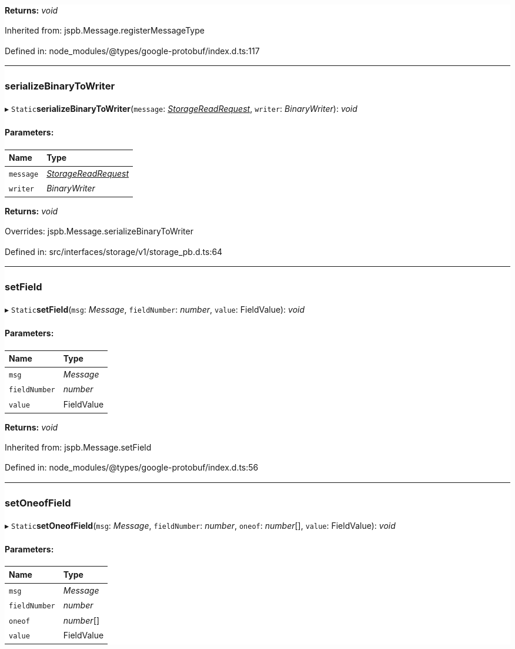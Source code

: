 **Returns:** *void*

Inherited from: jspb.Message.registerMessageType

Defined in: node_modules/@types/google-protobuf/index.d.ts:117

___

### serializeBinaryToWriter

▸ `Static`**serializeBinaryToWriter**(`message`: [*StorageReadRequest*](grpc.storage.storagereadrequest-1.md), `writer`: *BinaryWriter*): *void*

#### Parameters:

Name | Type |
:------ | :------ |
`message` | [*StorageReadRequest*](grpc.storage.storagereadrequest-1.md) |
`writer` | *BinaryWriter* |

**Returns:** *void*

Overrides: jspb.Message.serializeBinaryToWriter

Defined in: src/interfaces/storage/v1/storage_pb.d.ts:64

___

### setField

▸ `Static`**setField**(`msg`: *Message*, `fieldNumber`: *number*, `value`: FieldValue): *void*

#### Parameters:

Name | Type |
:------ | :------ |
`msg` | *Message* |
`fieldNumber` | *number* |
`value` | FieldValue |

**Returns:** *void*

Inherited from: jspb.Message.setField

Defined in: node_modules/@types/google-protobuf/index.d.ts:56

___

### setOneofField

▸ `Static`**setOneofField**(`msg`: *Message*, `fieldNumber`: *number*, `oneof`: *number*[], `value`: FieldValue): *void*

#### Parameters:

Name | Type |
:------ | :------ |
`msg` | *Message* |
`fieldNumber` | *number* |
`oneof` | *number*[] |
`value` | FieldValue |
